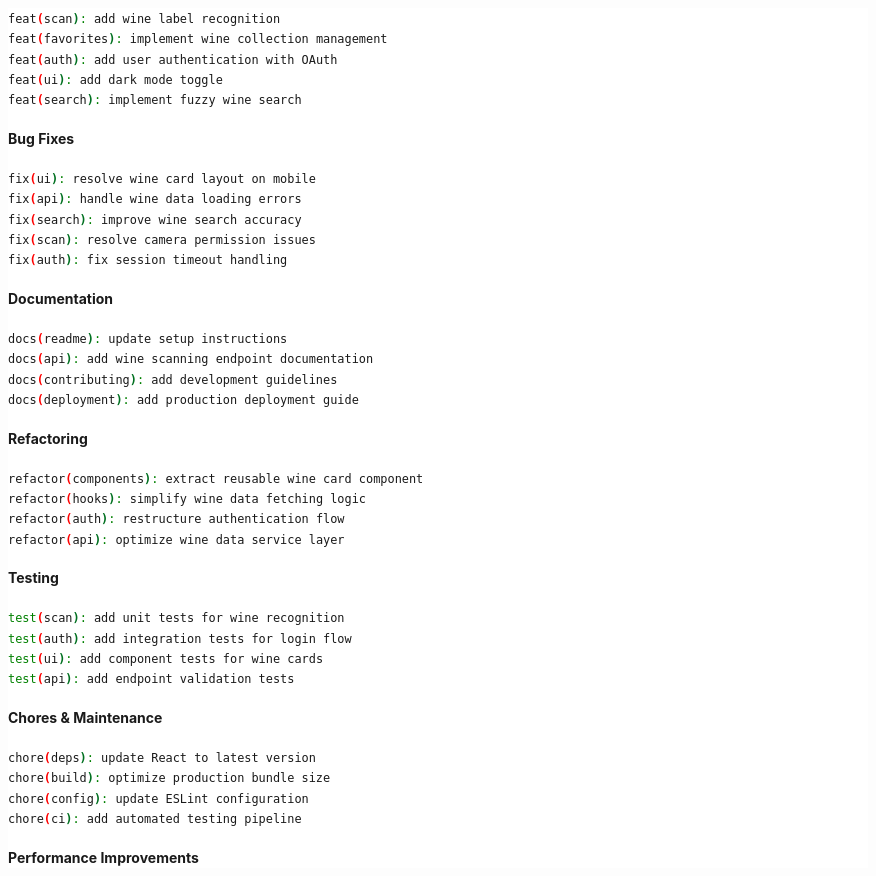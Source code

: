 ```bash
feat(scan): add wine label recognition
feat(favorites): implement wine collection management
feat(auth): add user authentication with OAuth
feat(ui): add dark mode toggle
feat(search): implement fuzzy wine search
```

#### **Bug Fixes**

```bash
fix(ui): resolve wine card layout on mobile
fix(api): handle wine data loading errors
fix(search): improve wine search accuracy
fix(scan): resolve camera permission issues
fix(auth): fix session timeout handling
```

#### **Documentation**

```bash
docs(readme): update setup instructions
docs(api): add wine scanning endpoint documentation
docs(contributing): add development guidelines
docs(deployment): add production deployment guide
```

#### **Refactoring**

```bash
refactor(components): extract reusable wine card component
refactor(hooks): simplify wine data fetching logic
refactor(auth): restructure authentication flow
refactor(api): optimize wine data service layer
```

#### **Testing**

```bash
test(scan): add unit tests for wine recognition
test(auth): add integration tests for login flow
test(ui): add component tests for wine cards
test(api): add endpoint validation tests
```

#### **Chores & Maintenance**

```bash
chore(deps): update React to latest version
chore(build): optimize production bundle size
chore(config): update ESLint configuration
chore(ci): add automated testing pipeline
```

#### **Performance Improvements**
